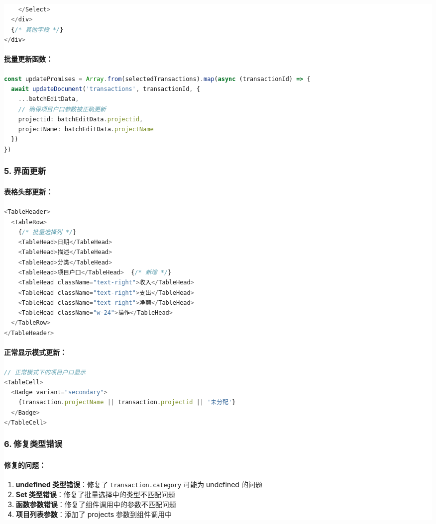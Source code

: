 ```typescript
    </Select>
  </div>
  {/* 其他字段 */}
</div>
```

#### 批量更新函数：
```typescript
const updatePromises = Array.from(selectedTransactions).map(async (transactionId) => {
  await updateDocument('transactions', transactionId, {
    ...batchEditData,
    // 确保项目户口参数被正确更新
    projectid: batchEditData.projectid,
    projectName: batchEditData.projectName
  })
})
```

### 5. 界面更新

#### 表格头部更新：
```typescript
<TableHeader>
  <TableRow>
    {/* 批量选择列 */}
    <TableHead>日期</TableHead>
    <TableHead>描述</TableHead>
    <TableHead>分类</TableHead>
    <TableHead>项目户口</TableHead>  {/* 新增 */}
    <TableHead className="text-right">收入</TableHead>
    <TableHead className="text-right">支出</TableHead>
    <TableHead className="text-right">净额</TableHead>
    <TableHead className="w-24">操作</TableHead>
  </TableRow>
</TableHeader>
```

#### 正常显示模式更新：
```typescript
// 正常模式下的项目户口显示
<TableCell>
  <Badge variant="secondary">
    {transaction.projectName || transaction.projectid || '未分配'}
  </Badge>
</TableCell>
```

### 6. 修复类型错误

#### 修复的问题：
1. **undefined 类型错误**：修复了 `transaction.category` 可能为 undefined 的问题
2. **Set 类型错误**：修复了批量选择中的类型不匹配问题
3. **函数参数错误**：修复了组件调用中的参数不匹配问题
4. **项目列表参数**：添加了 projects 参数到组件调用中
